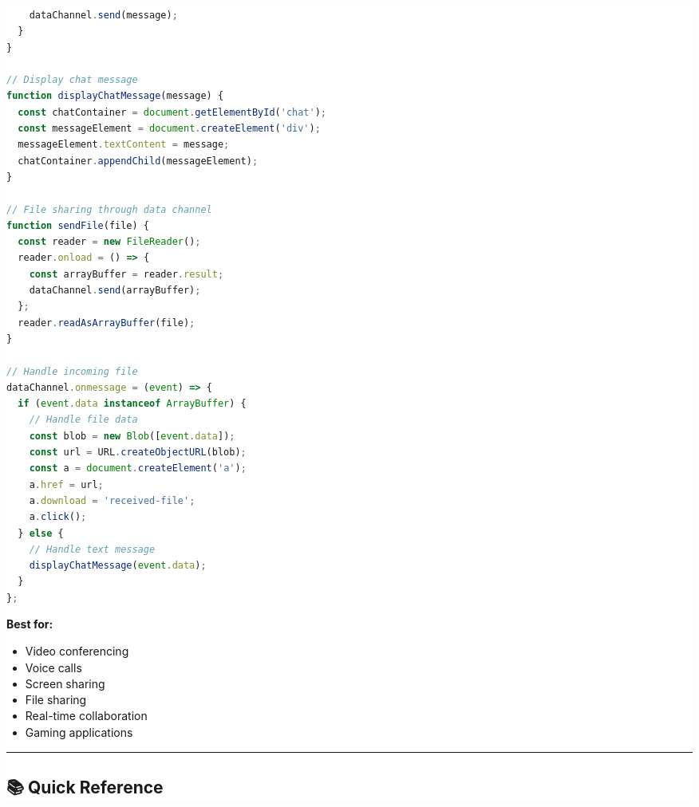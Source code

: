 ```javascript
    dataChannel.send(message);
  }
}

// Display chat message
function displayChatMessage(message) {
  const chatContainer = document.getElementById('chat');
  const messageElement = document.createElement('div');
  messageElement.textContent = message;
  chatContainer.appendChild(messageElement);
}

// File sharing through data channel
function sendFile(file) {
  const reader = new FileReader();
  reader.onload = () => {
    const arrayBuffer = reader.result;
    dataChannel.send(arrayBuffer);
  };
  reader.readAsArrayBuffer(file);
}

// Handle incoming file
dataChannel.onmessage = (event) => {
  if (event.data instanceof ArrayBuffer) {
    // Handle file data
    const blob = new Blob([event.data]);
    const url = URL.createObjectURL(blob);
    const a = document.createElement('a');
    a.href = url;
    a.download = 'received-file';
    a.click();
  } else {
    // Handle text message
    displayChatMessage(event.data);
  }
};
```

**Best for:**
- Video conferencing
- Voice calls
- Screen sharing
- File sharing
- Real-time collaboration
- Gaming applications

---

## 📚 Quick Reference
